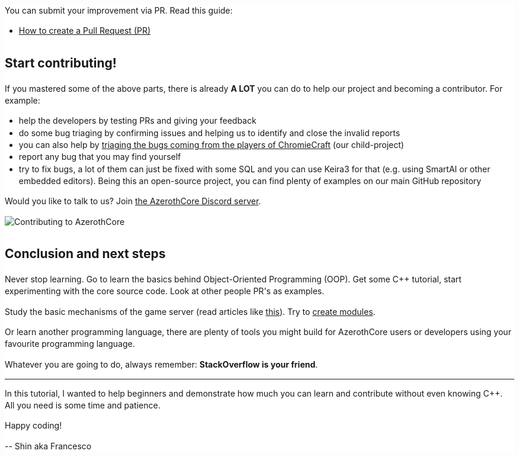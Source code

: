 You can submit your improvement via PR. Read this guide:

- [How to create a Pull Request (PR)](https://www.azerothcore.org/wiki/how-to-create-a-pr)

## Start contributing!

If you mastered some of the above parts, there is already **A LOT** you can do to help our project and becoming a contributor.
For example:

- help the developers by testing PRs and giving your feedback
- do some bug triaging by confirming issues and helping us to identify and close the invalid reports
- you can also help by [triaging the bugs coming from the players of ChromieCraft](https://github.com/chromiecraft/chromiecraft) (our child-project)
- report any bug that you may find yourself
- try to fix bugs, a lot of them can just be fixed with some SQL and you can use Keira3 for that (e.g. using SmartAI or other embedded editors). Being this an open-source project, you can find plenty of examples on our main GitHub repository

Would you like to talk to us? Join [the AzerothCore Discord server](https://discordapp.com/invite/gkt4y2x).

![Contributing to AzerothCore](https://user-images.githubusercontent.com/75517/109370461-b44d5700-78a0-11eb-916c-81c8500fa969.png)

## Conclusion and next steps

Never stop learning. Go to learn the basics behind Object-Oriented Programming (OOP).
Get some C++ tutorial, start experimenting with the core source code. Look at other people PR's as examples.

Study the basic mechanisms of the game server (read articles like [this](https://stackoverflow.com/questions/62249204/how-does-the-update-diff-work-in-azerothcore)). Try to [create modules](https://stackoverflow.com/questions/66340549/is-it-possible-to-turn-a-core-patch-into-a-module-for-azerothcore).

Or learn another programming language, there are plenty of tools you might build for AzerothCore users or developers using your favourite programming language.

Whatever you are going to do, always remember: **StackOverflow is your friend**.

-------------------------------------------------

In this tutorial, I wanted to help beginners and demonstrate how much you can learn and contribute without even knowing C++. All you need is some time and patience.

Happy coding!

-- Shin aka Francesco
